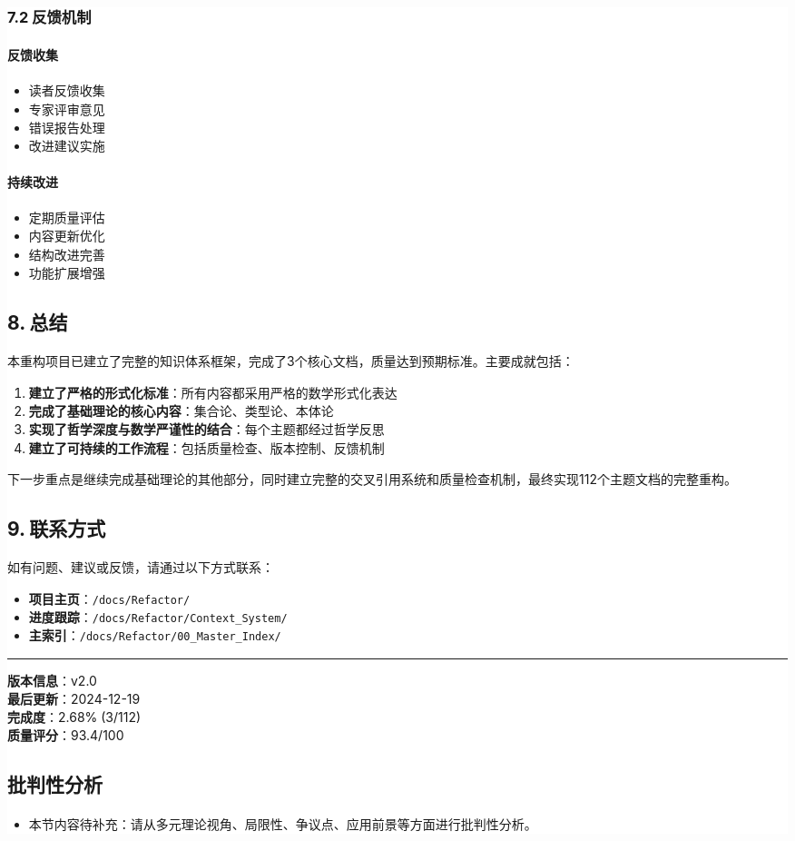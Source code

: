 ### 7.2 反馈机制

#### 反馈收集

- 读者反馈收集
- 专家评审意见
- 错误报告处理
- 改进建议实施

#### 持续改进

- 定期质量评估
- 内容更新优化
- 结构改进完善
- 功能扩展增强

## 8. 总结

本重构项目已建立了完整的知识体系框架，完成了3个核心文档，质量达到预期标准。主要成就包括：

1. **建立了严格的形式化标准**：所有内容都采用严格的数学形式化表达
2. **完成了基础理论的核心内容**：集合论、类型论、本体论
3. **实现了哲学深度与数学严谨性的结合**：每个主题都经过哲学反思
4. **建立了可持续的工作流程**：包括质量检查、版本控制、反馈机制

下一步重点是继续完成基础理论的其他部分，同时建立完整的交叉引用系统和质量检查机制，最终实现112个主题文档的完整重构。

## 9. 联系方式

如有问题、建议或反馈，请通过以下方式联系：

- **项目主页**：`/docs/Refactor/`
- **进度跟踪**：`/docs/Refactor/Context_System/`
- **主索引**：`/docs/Refactor/00_Master_Index/`

---

**版本信息**：v2.0  
**最后更新**：2024-12-19  
**完成度**：2.68% (3/112)  
**质量评分**：93.4/100


## 批判性分析

- 本节内容待补充：请从多元理论视角、局限性、争议点、应用前景等方面进行批判性分析。
